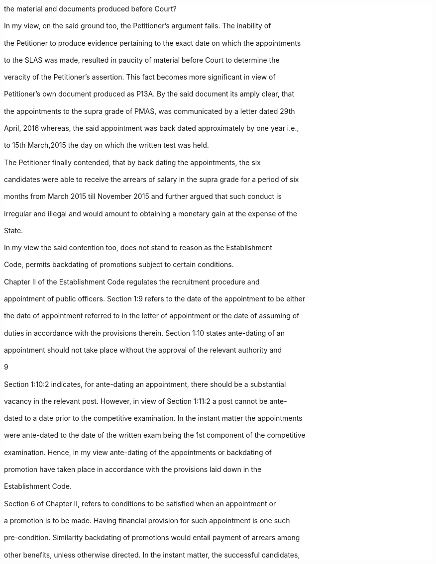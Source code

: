 the material and documents produced before Court?

In my view, on the said ground too, the Petitioner’s argument fails. The inability of

the Petitioner to produce evidence pertaining to the exact date on which the appointments

to the SLAS was made, resulted in paucity of material before Court to determine the

veracity of the Petitioner’s assertion. This fact becomes more significant in view of

Petitioner’s own document produced as P13A. By the said document its amply clear, that

the appointments to the supra grade of PMAS, was communicated by a letter dated 29th

April, 2016 whereas, the said appointment was back dated approximately by one year i.e.,

to 15th March,2015 the day on which the written test was held.

The Petitioner finally contended, that by back dating the appointments, the six

candidates were able to receive the arrears of salary in the supra grade for a period of six

months from March 2015 till November 2015 and further argued that such conduct is

irregular and illegal and would amount to obtaining a monetary gain at the expense of the

State.

In my view the said contention too, does not stand to reason as the Establishment

Code, permits backdating of promotions subject to certain conditions.

Chapter II of the Establishment Code regulates the recruitment procedure and

appointment of public officers. Section 1:9 refers to the date of the appointment to be either

the date of appointment referred to in the letter of appointment or the date of assuming of

duties in accordance with the provisions therein. Section 1:10 states ante-dating of an

appointment should not take place without the approval of the relevant authority and

9

Section 1:10:2 indicates, for ante-dating an appointment, there should be a substantial

vacancy in the relevant post. However, in view of Section 1:11:2 a post cannot be ante-

dated to a date prior to the competitive examination. In the instant matter the appointments

were ante-dated to the date of the written exam being the 1st component of the competitive

examination. Hence, in my view ante-dating of the appointments or backdating of

promotion have taken place in accordance with the provisions laid down in the

Establishment Code.

Section 6 of Chapter II, refers to conditions to be satisfied when an appointment or

a promotion is to be made. Having financial provision for such appointment is one such

pre-condition. Similarity backdating of promotions would entail payment of arrears among

other benefits, unless otherwise directed. In the instant matter, the successful candidates,

